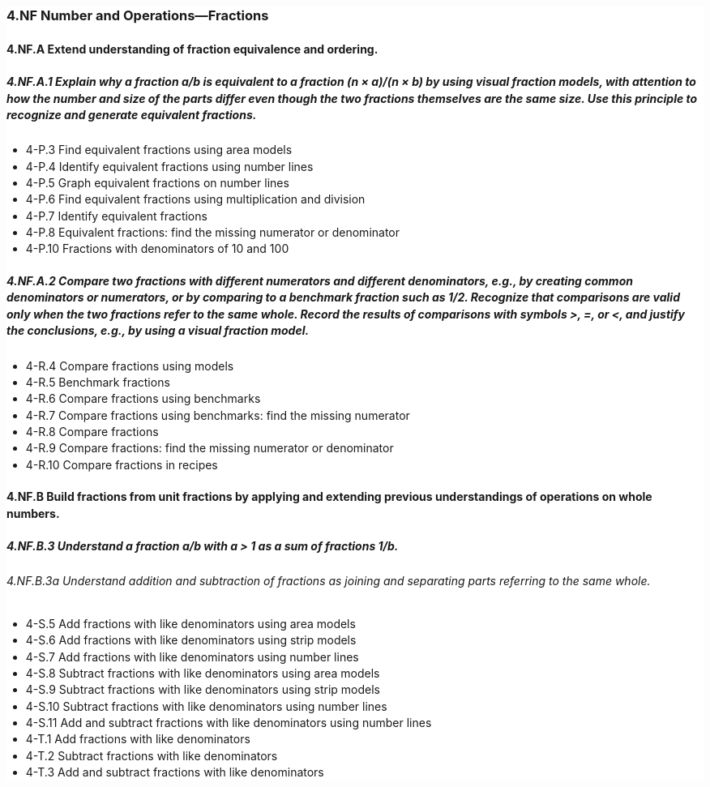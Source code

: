 ### 4.NF Number and Operations—Fractions

#### 4.NF.A Extend understanding of fraction equivalence and ordering.

##### 4.NF.A.1 Explain why a fraction a/b is equivalent to a fraction (n × a)/(n × b) by using visual fraction models, with attention to how the number and size of the parts differ even though the two fractions themselves are the same size. Use this principle to recognize and generate equivalent fractions.
- 4-P.3 Find equivalent fractions using area models
- 4-P.4 Identify equivalent fractions using number lines
- 4-P.5 Graph equivalent fractions on number lines
- 4-P.6 Find equivalent fractions using multiplication and division
- 4-P.7 Identify equivalent fractions
- 4-P.8 Equivalent fractions: find the missing numerator or denominator
- 4-P.10 Fractions with denominators of 10 and 100

##### 4.NF.A.2 Compare two fractions with different numerators and different denominators, e.g., by creating common denominators or numerators, or by comparing to a benchmark fraction such as 1/2. Recognize that comparisons are valid only when the two fractions refer to the same whole. Record the results of comparisons with symbols >, =, or <, and justify the conclusions, e.g., by using a visual fraction model.
- 4-R.4 Compare fractions using models
- 4-R.5 Benchmark fractions
- 4-R.6 Compare fractions using benchmarks
- 4-R.7 Compare fractions using benchmarks: find the missing numerator
- 4-R.8 Compare fractions
- 4-R.9 Compare fractions: find the missing numerator or denominator
- 4-R.10 Compare fractions in recipes

#### 4.NF.B Build fractions from unit fractions by applying and extending previous understandings of operations on whole numbers.

##### 4.NF.B.3 Understand a fraction a/b with a > 1 as a sum of fractions 1/b.

###### 4.NF.B.3a Understand addition and subtraction of fractions as joining and separating parts referring to the same whole.
- 4-S.5 Add fractions with like denominators using area models
- 4-S.6 Add fractions with like denominators using strip models
- 4-S.7 Add fractions with like denominators using number lines
- 4-S.8 Subtract fractions with like denominators using area models
- 4-S.9 Subtract fractions with like denominators using strip models
- 4-S.10 Subtract fractions with like denominators using number lines
- 4-S.11 Add and subtract fractions with like denominators using number lines
- 4-T.1 Add fractions with like denominators
- 4-T.2 Subtract fractions with like denominators
- 4-T.3 Add and subtract fractions with like denominators

